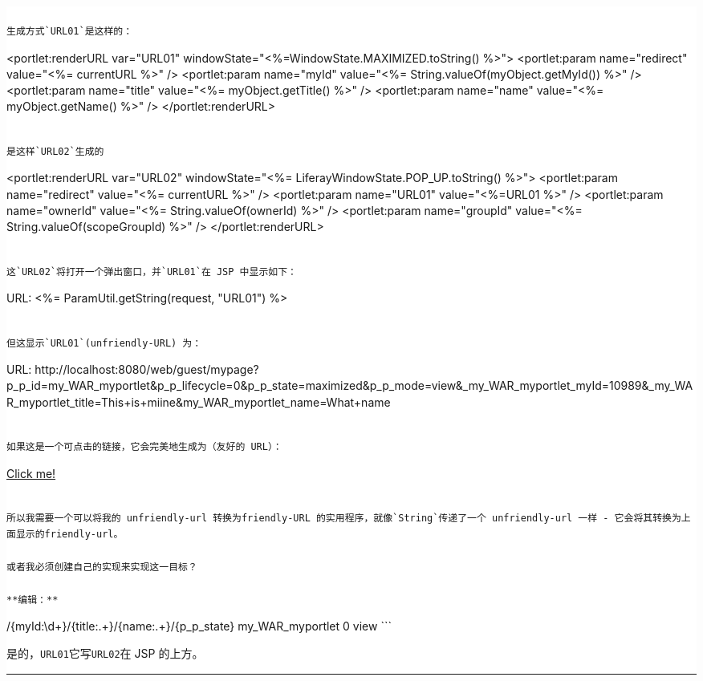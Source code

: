 ```

生成方式`URL01`是这样的：

```
<portlet:renderURL var="URL01" windowState="<%=WindowState.MAXIMIZED.toString() %>">
    <portlet:param name="redirect" value="<%= currentURL %>" />
    <portlet:param name="myId" value="<%= String.valueOf(myObject.getMyId()) %>" />
    <portlet:param name="title" value="<%= myObject.getTitle() %>" />
    <portlet:param name="name" value="<%= myObject.getName() %>" />
</portlet:renderURL> 
```

是这样`URL02`生成的

```
<portlet:renderURL var="URL02" windowState="<%= LiferayWindowState.POP_UP.toString() %>">
    <portlet:param name="redirect" value="<%= currentURL %>" />
    <portlet:param name="URL01" value="<%=URL01 %>" />
    <portlet:param name="ownerId" value="<%= String.valueOf(ownerId) %>" />
    <portlet:param name="groupId" value="<%= String.valueOf(scopeGroupId) %>" />
</portlet:renderURL> 
```

这`URL02`将打开一个弹出窗口，并`URL01`在 JSP 中显示如下：

```
URL: <%= ParamUtil.getString(request, "URL01") %> 
```

但这显示`URL01`(unfriendly-URL) 为：

```
URL: http://localhost:8080/web/guest/mypage?p_p_id=my_WAR_myportlet&p_p_lifecycle=0&p_p_state=maximized&p_p_mode=view&_my_WAR_myportlet_myId=10989&_my_WAR_myportlet_title=This+is+miine&my_WAR_myportlet_name=What+name 
```

如果这是一个可点击的链接，它会完美地生成为（友好的 URL）：

```
<a href="http://localhost:8080/web/guest/mypage/-/mine/10989/This+is+miine/What+name/maximized"> Click me! </a> 
```

所以我需要一个可以将我的 unfriendly-url 转换为friendly-URL 的实用程序，就像`String`传递了一个 unfriendly-url 一样 - 它会将其转换为上面显示的friendly-url。

或者我必须创建自己的实现来实现这一目标？

**编辑：**

```
<route>
    <pattern>/{myId:\d+}/{title:.+}/{name:.+}/{p_p_state}</pattern>        
    <ignored-parameter name="redirect" /> 
    <implicit-parameter name="p_p_id">my_WAR_myportlet</implicit-parameter>
    <implicit-parameter name="p_p_lifecycle">0</implicit-parameter>
    <implicit-parameter name="p_p_mode">view</implicit-parameter>
</route> 
```

是的，`URL01`它写`URL02`在 JSP 的上方。

* * *

```